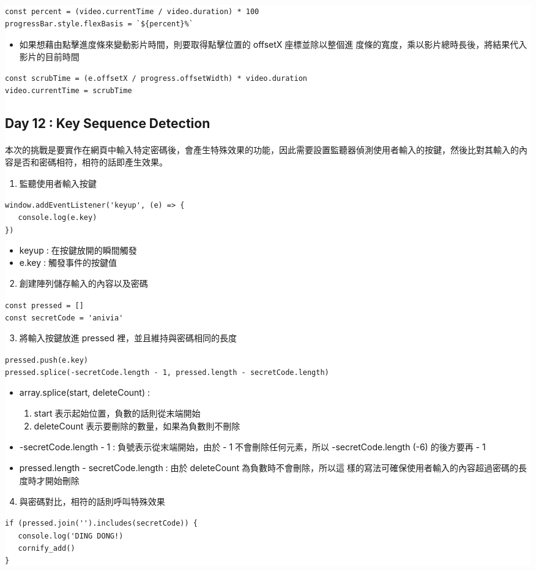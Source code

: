    ```
   const percent = (video.currentTime / video.duration) * 100
   progressBar.style.flexBasis = `${percent}%`
   ```

   * 如果想藉由點擊進度條來變動影片時間，則要取得點擊位置的 offsetX 座標並除以整個進
     度條的寬度，乘以影片總時長後，將結果代入影片的目前時間

   ```
   const scrubTime = (e.offsetX / progress.offsetWidth) * video.duration
   video.currentTime = scrubTime
   ```

## Day 12 : Key Sequence Detection

   本次的挑戰是要實作在網頁中輸入特定密碼後，會產生特殊效果的功能，因此需要設置監聽器偵測使用者輸入的按鍵，然後比對其輸入的內容是否和密碼相符，相符的話即產生效果。

1. 監聽使用者輸入按鍵

```
window.addEventListener('keyup', (e) => {
   console.log(e.key)
})
```

   * keyup : 在按鍵放開的瞬間觸發
   * e.key : 觸發事件的按鍵值

2. 創建陣列儲存輸入的內容以及密碼

```
const pressed = []
const secretCode = 'anivia'
```

3. 將輸入按鍵放進 pressed 裡，並且維持與密碼相同的長度

```
pressed.push(e.key)
pressed.splice(-secretCode.length - 1, pressed.length - secretCode.length)
```

   * array.splice(start, deleteCount) : 
     1. start 表示起始位置，負數的話則從末端開始
     2. deleteCount 表示要刪除的數量，如果為負數則不刪除
   
   * -secretCode.length - 1 : 負號表示從末端開始，由於 - 1 不會刪除任何元素，所以 
                              -secretCode.length (-6) 的後方要再 - 1 
                     
   * pressed.length - secretCode.length : 由於 deleteCount 為負數時不會刪除，所以這
                                          樣的寫法可確保使用者輸入的內容超過密碼的長度時才開始刪除


4. 與密碼對比，相符的話則呼叫特殊效果

```
if (pressed.join('').includes(secretCode)) {
   console.log('DING DONG!)
   cornify_add()
}
```
